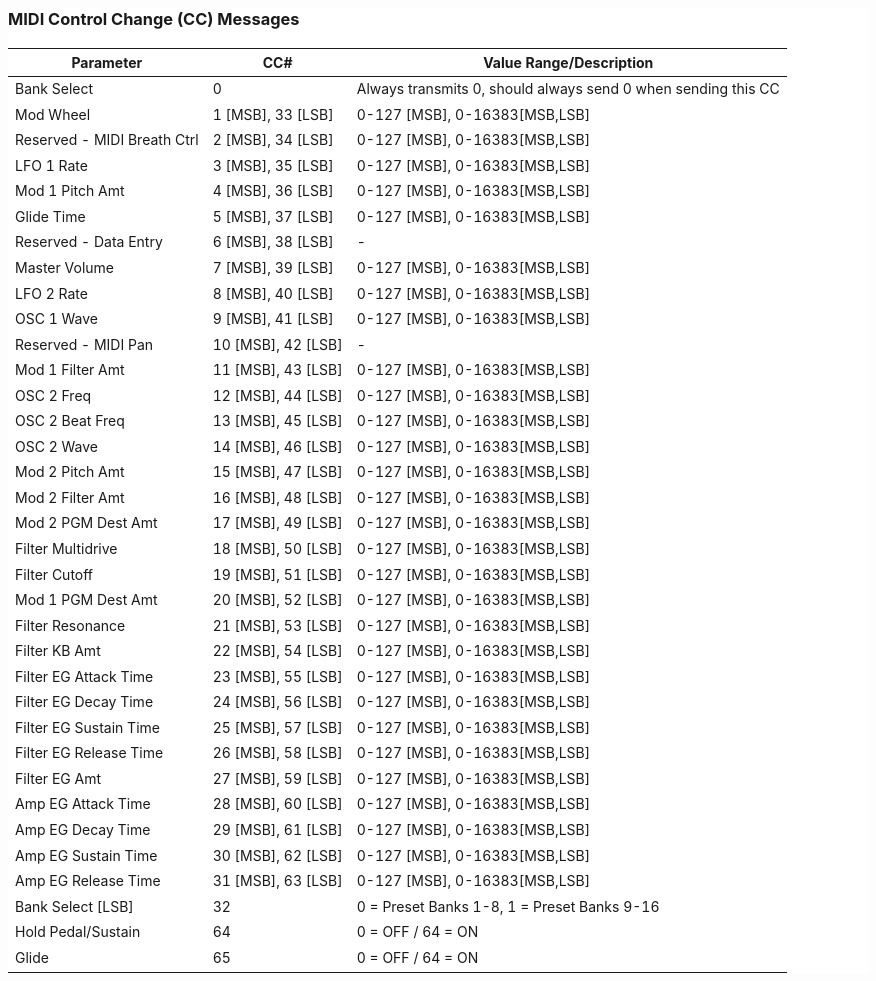 ### MIDI Control Change (CC) Messages

| Parameter | CC# | Value Range/Description |
|-----------|-----|------------------------|
| Bank Select | 0 | Always transmits 0, should always send 0 when sending this CC |
| Mod Wheel | 1 [MSB], 33 [LSB] | 0-127 [MSB], 0-16383[MSB,LSB] |
| Reserved - MIDI Breath Ctrl | 2 [MSB], 34 [LSB] | 0-127 [MSB], 0-16383[MSB,LSB] |
| LFO 1 Rate | 3 [MSB], 35 [LSB] | 0-127 [MSB], 0-16383[MSB,LSB] |
| Mod 1 Pitch Amt | 4 [MSB], 36 [LSB] | 0-127 [MSB], 0-16383[MSB,LSB] |
| Glide Time | 5 [MSB], 37 [LSB] | 0-127 [MSB], 0-16383[MSB,LSB] |
| Reserved - Data Entry | 6 [MSB], 38 [LSB] | - |
| Master Volume | 7 [MSB], 39 [LSB] | 0-127 [MSB], 0-16383[MSB,LSB] |
| LFO 2 Rate | 8 [MSB], 40 [LSB] | 0-127 [MSB], 0-16383[MSB,LSB] |
| OSC 1 Wave | 9 [MSB], 41 [LSB] | 0-127 [MSB], 0-16383[MSB,LSB] |
| Reserved - MIDI Pan | 10 [MSB], 42 [LSB] | - |
| Mod 1 Filter Amt | 11 [MSB], 43 [LSB] | 0-127 [MSB], 0-16383[MSB,LSB] |
| OSC 2 Freq | 12 [MSB], 44 [LSB] | 0-127 [MSB], 0-16383[MSB,LSB] |
| OSC 2 Beat Freq | 13 [MSB], 45 [LSB] | 0-127 [MSB], 0-16383[MSB,LSB] |
| OSC 2 Wave | 14 [MSB], 46 [LSB] | 0-127 [MSB], 0-16383[MSB,LSB] |
| Mod 2 Pitch Amt | 15 [MSB], 47 [LSB] | 0-127 [MSB], 0-16383[MSB,LSB] |
| Mod 2 Filter Amt | 16 [MSB], 48 [LSB] | 0-127 [MSB], 0-16383[MSB,LSB] |
| Mod 2 PGM Dest Amt | 17 [MSB], 49 [LSB] | 0-127 [MSB], 0-16383[MSB,LSB] |
| Filter Multidrive | 18 [MSB], 50 [LSB] | 0-127 [MSB], 0-16383[MSB,LSB] |
| Filter Cutoff | 19 [MSB], 51 [LSB] | 0-127 [MSB], 0-16383[MSB,LSB] |
| Mod 1 PGM Dest Amt | 20 [MSB], 52 [LSB] | 0-127 [MSB], 0-16383[MSB,LSB] |
| Filter Resonance | 21 [MSB], 53 [LSB] | 0-127 [MSB], 0-16383[MSB,LSB] |
| Filter KB Amt | 22 [MSB], 54 [LSB] | 0-127 [MSB], 0-16383[MSB,LSB] |
| Filter EG Attack Time | 23 [MSB], 55 [LSB] | 0-127 [MSB], 0-16383[MSB,LSB] |
| Filter EG Decay Time | 24 [MSB], 56 [LSB] | 0-127 [MSB], 0-16383[MSB,LSB] |
| Filter EG Sustain Time | 25 [MSB], 57 [LSB] | 0-127 [MSB], 0-16383[MSB,LSB] |
| Filter EG Release Time | 26 [MSB], 58 [LSB] | 0-127 [MSB], 0-16383[MSB,LSB] |
| Filter EG Amt | 27 [MSB], 59 [LSB] | 0-127 [MSB], 0-16383[MSB,LSB] |
| Amp EG Attack Time | 28 [MSB], 60 [LSB] | 0-127 [MSB], 0-16383[MSB,LSB] |
| Amp EG Decay Time | 29 [MSB], 61 [LSB] | 0-127 [MSB], 0-16383[MSB,LSB] |
| Amp EG Sustain Time | 30 [MSB], 62 [LSB] | 0-127 [MSB], 0-16383[MSB,LSB] |
| Amp EG Release Time | 31 [MSB], 63 [LSB] | 0-127 [MSB], 0-16383[MSB,LSB] |
| Bank Select [LSB] | 32 | 0 = Preset Banks 1-8, 1 = Preset Banks 9-16 |
| Hold Pedal/Sustain | 64 | 0 = OFF / 64 = ON |
| Glide | 65 | 0 = OFF / 64 = ON |